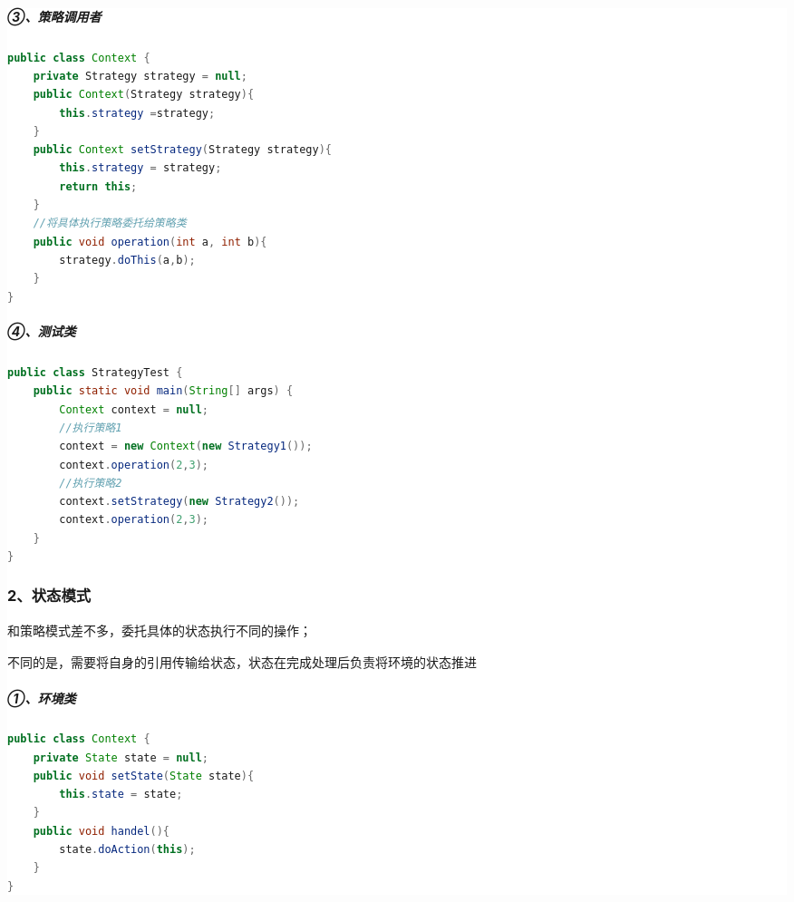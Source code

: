 ##### ③、策略调用者

```java
public class Context {
    private Strategy strategy = null;
    public Context(Strategy strategy){
        this.strategy =strategy;
    }
    public Context setStrategy(Strategy strategy){
        this.strategy = strategy;
        return this;
    }
    //将具体执行策略委托给策略类
    public void operation(int a, int b){
        strategy.doThis(a,b);
    }
}
```

##### ④、测试类

```java
public class StrategyTest {
    public static void main(String[] args) {
        Context context = null;
        //执行策略1
        context = new Context(new Strategy1());
        context.operation(2,3);
        //执行策略2
        context.setStrategy(new Strategy2());
        context.operation(2,3);
    }
}
```

### 2、状态模式

和策略模式差不多，委托具体的状态执行不同的操作；

不同的是，需要将自身的引用传输给状态，状态在完成处理后负责将环境的状态推进

##### ①、环境类

```java
public class Context {
    private State state = null;
    public void setState(State state){
        this.state = state;
    }
    public void handel(){
        state.doAction(this);
    }
}
```
